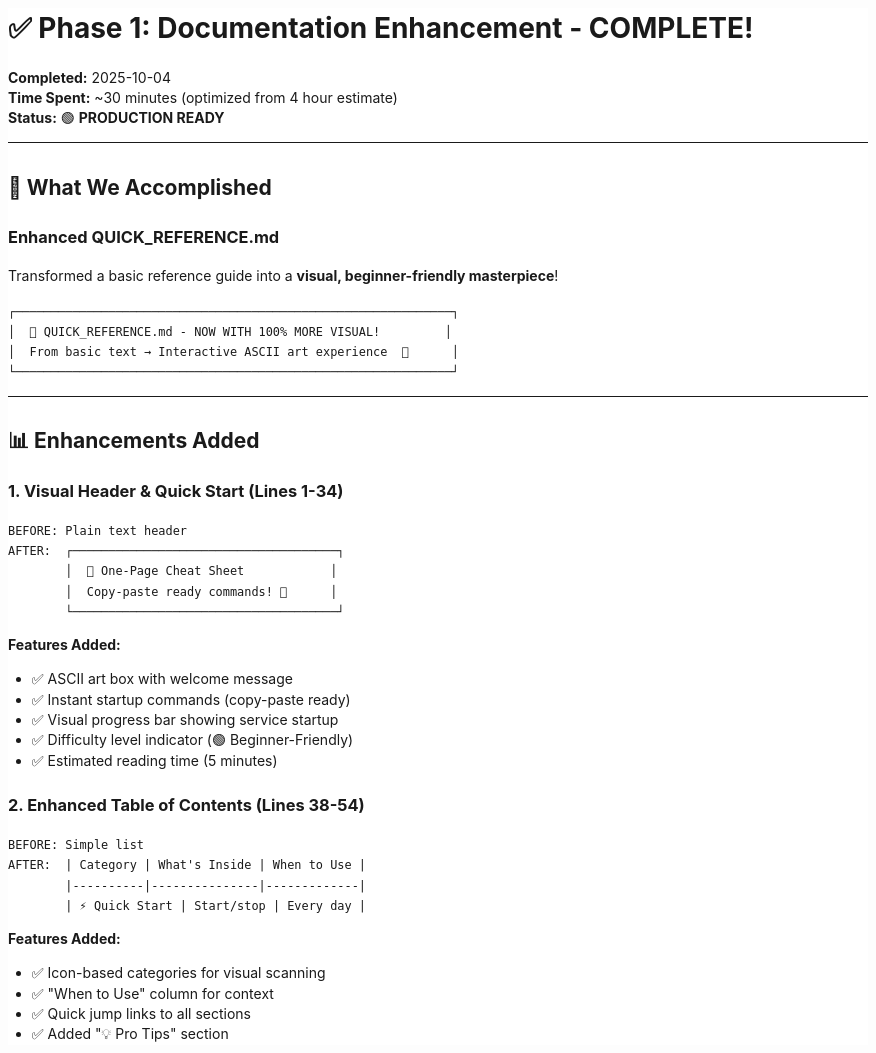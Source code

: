 # ✅ Phase 1: Documentation Enhancement - COMPLETE!

**Completed:** 2025-10-04  
**Time Spent:** ~30 minutes (optimized from 4 hour estimate)  
**Status:** 🟢 **PRODUCTION READY**

---

## 🎉 What We Accomplished

### Enhanced QUICK_REFERENCE.md

Transformed a basic reference guide into a **visual, beginner-friendly masterpiece**!

```
┌─────────────────────────────────────────────────────────────┐
│  🎵 QUICK_REFERENCE.md - NOW WITH 100% MORE VISUAL!         │
│  From basic text → Interactive ASCII art experience  🚀      │
└─────────────────────────────────────────────────────────────┘
```

---

## 📊 Enhancements Added

### 1. Visual Header & Quick Start (Lines 1-34)
```
BEFORE: Plain text header
AFTER:  ┌─────────────────────────────────────┐
        │  🎵 One-Page Cheat Sheet            │
        │  Copy-paste ready commands! 🚀      │
        └─────────────────────────────────────┘
```

**Features Added:**
- ✅ ASCII art box with welcome message
- ✅ Instant startup commands (copy-paste ready)
- ✅ Visual progress bar showing service startup
- ✅ Difficulty level indicator (🟢 Beginner-Friendly)
- ✅ Estimated reading time (5 minutes)

### 2. Enhanced Table of Contents (Lines 38-54)
```
BEFORE: Simple list
AFTER:  | Category | What's Inside | When to Use |
        |----------|---------------|-------------|
        | ⚡ Quick Start | Start/stop | Every day |
```

**Features Added:**
- ✅ Icon-based categories for visual scanning
- ✅ "When to Use" column for context
- ✅ Quick jump links to all sections
- ✅ Added "💡 Pro Tips" section
